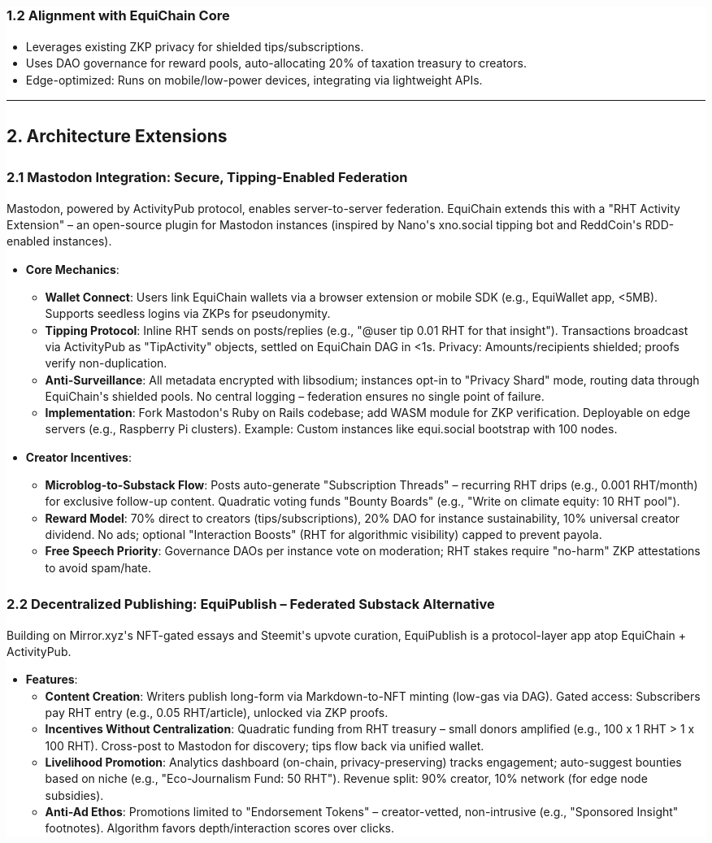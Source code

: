 ### 1.2 Alignment with EquiChain Core
- Leverages existing ZKP privacy for shielded tips/subscriptions.
- Uses DAO governance for reward pools, auto-allocating 20% of taxation treasury to creators.
- Edge-optimized: Runs on mobile/low-power devices, integrating via lightweight APIs.

---

## 2. Architecture Extensions

### 2.1 Mastodon Integration: Secure, Tipping-Enabled Federation
Mastodon, powered by ActivityPub protocol, enables server-to-server federation. EquiChain extends this with a "RHT Activity Extension" – an open-source plugin for Mastodon instances (inspired by Nano's xno.social tipping bot and ReddCoin's RDD-enabled instances).

- **Core Mechanics**:
  - **Wallet Connect**: Users link EquiChain wallets via a browser extension or mobile SDK (e.g., EquiWallet app, <5MB). Supports seedless logins via ZKPs for pseudonymity.
  - **Tipping Protocol**: Inline RHT sends on posts/replies (e.g., "@user tip 0.01 RHT for that insight"). Transactions broadcast via ActivityPub as "TipActivity" objects, settled on EquiChain DAG in <1s. Privacy: Amounts/recipients shielded; proofs verify non-duplication.
  - **Anti-Surveillance**: All metadata encrypted with libsodium; instances opt-in to "Privacy Shard" mode, routing data through EquiChain's shielded pools. No central logging – federation ensures no single point of failure.
  - **Implementation**: Fork Mastodon's Ruby on Rails codebase; add WASM module for ZKP verification. Deployable on edge servers (e.g., Raspberry Pi clusters). Example: Custom instances like equi.social bootstrap with 100 nodes.

- **Creator Incentives**:
  - **Microblog-to-Substack Flow**: Posts auto-generate "Subscription Threads" – recurring RHT drips (e.g., 0.001 RHT/month) for exclusive follow-up content. Quadratic voting funds "Bounty Boards" (e.g., "Write on climate equity: 10 RHT pool").
  - **Reward Model**: 70% direct to creators (tips/subscriptions), 20% DAO for instance sustainability, 10% universal creator dividend. No ads; optional "Interaction Boosts" (RHT for algorithmic visibility) capped to prevent payola.
  - **Free Speech Priority**: Governance DAOs per instance vote on moderation; RHT stakes require "no-harm" ZKP attestations to avoid spam/hate.

### 2.2 Decentralized Publishing: EquiPublish – Federated Substack Alternative
Building on Mirror.xyz's NFT-gated essays and Steemit's upvote curation, EquiPublish is a protocol-layer app atop EquiChain + ActivityPub.

- **Features**:
  - **Content Creation**: Writers publish long-form via Markdown-to-NFT minting (low-gas via DAG). Gated access: Subscribers pay RHT entry (e.g., 0.05 RHT/article), unlocked via ZKP proofs.
  - **Incentives Without Centralization**: Quadratic funding from RHT treasury – small donors amplified (e.g., 100 x 1 RHT > 1 x 100 RHT). Cross-post to Mastodon for discovery; tips flow back via unified wallet.
  - **Livelihood Promotion**: Analytics dashboard (on-chain, privacy-preserving) tracks engagement; auto-suggest bounties based on niche (e.g., "Eco-Journalism Fund: 50 RHT"). Revenue split: 90% creator, 10% network (for edge node subsidies).
  - **Anti-Ad Ethos**: Promotions limited to "Endorsement Tokens" – creator-vetted, non-intrusive (e.g., "Sponsored Insight" footnotes). Algorithm favors depth/interaction scores over clicks.
